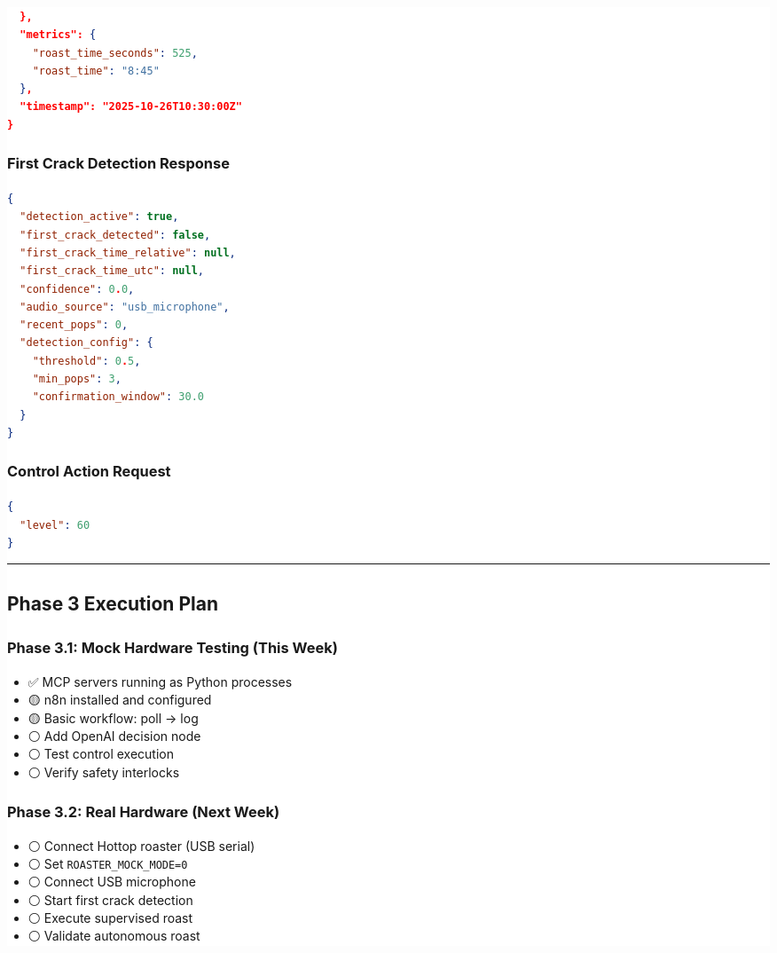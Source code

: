 ```json
  },
  "metrics": {
    "roast_time_seconds": 525,
    "roast_time": "8:45"
  },
  "timestamp": "2025-10-26T10:30:00Z"
}
```

### First Crack Detection Response
```json
{
  "detection_active": true,
  "first_crack_detected": false,
  "first_crack_time_relative": null,
  "first_crack_time_utc": null,
  "confidence": 0.0,
  "audio_source": "usb_microphone",
  "recent_pops": 0,
  "detection_config": {
    "threshold": 0.5,
    "min_pops": 3,
    "confirmation_window": 30.0
  }
}
```

### Control Action Request
```json
{
  "level": 60
}
```

---

## Phase 3 Execution Plan

### Phase 3.1: Mock Hardware Testing (This Week)
- ✅ MCP servers running as Python processes
- 🟡 n8n installed and configured
- 🟡 Basic workflow: poll → log
- ⚪ Add OpenAI decision node
- ⚪ Test control execution
- ⚪ Verify safety interlocks

### Phase 3.2: Real Hardware (Next Week)
- ⚪ Connect Hottop roaster (USB serial)
- ⚪ Set `ROASTER_MOCK_MODE=0`
- ⚪ Connect USB microphone
- ⚪ Start first crack detection
- ⚪ Execute supervised roast
- ⚪ Validate autonomous roast
